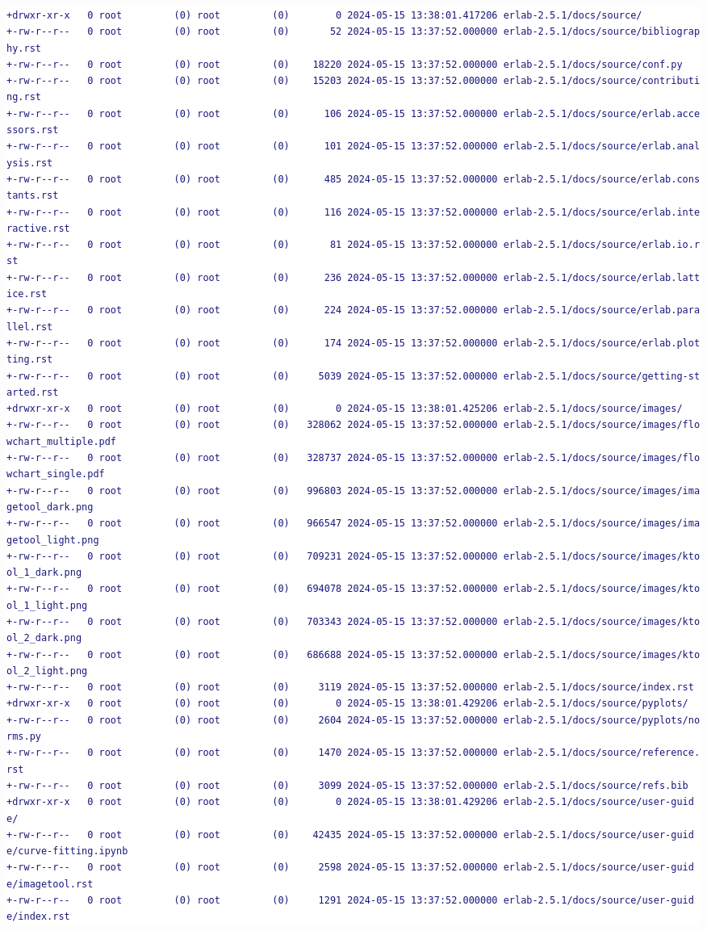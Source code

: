 ```diff
+drwxr-xr-x   0 root         (0) root         (0)        0 2024-05-15 13:38:01.417206 erlab-2.5.1/docs/source/
+-rw-r--r--   0 root         (0) root         (0)       52 2024-05-15 13:37:52.000000 erlab-2.5.1/docs/source/bibliography.rst
+-rw-r--r--   0 root         (0) root         (0)    18220 2024-05-15 13:37:52.000000 erlab-2.5.1/docs/source/conf.py
+-rw-r--r--   0 root         (0) root         (0)    15203 2024-05-15 13:37:52.000000 erlab-2.5.1/docs/source/contributing.rst
+-rw-r--r--   0 root         (0) root         (0)      106 2024-05-15 13:37:52.000000 erlab-2.5.1/docs/source/erlab.accessors.rst
+-rw-r--r--   0 root         (0) root         (0)      101 2024-05-15 13:37:52.000000 erlab-2.5.1/docs/source/erlab.analysis.rst
+-rw-r--r--   0 root         (0) root         (0)      485 2024-05-15 13:37:52.000000 erlab-2.5.1/docs/source/erlab.constants.rst
+-rw-r--r--   0 root         (0) root         (0)      116 2024-05-15 13:37:52.000000 erlab-2.5.1/docs/source/erlab.interactive.rst
+-rw-r--r--   0 root         (0) root         (0)       81 2024-05-15 13:37:52.000000 erlab-2.5.1/docs/source/erlab.io.rst
+-rw-r--r--   0 root         (0) root         (0)      236 2024-05-15 13:37:52.000000 erlab-2.5.1/docs/source/erlab.lattice.rst
+-rw-r--r--   0 root         (0) root         (0)      224 2024-05-15 13:37:52.000000 erlab-2.5.1/docs/source/erlab.parallel.rst
+-rw-r--r--   0 root         (0) root         (0)      174 2024-05-15 13:37:52.000000 erlab-2.5.1/docs/source/erlab.plotting.rst
+-rw-r--r--   0 root         (0) root         (0)     5039 2024-05-15 13:37:52.000000 erlab-2.5.1/docs/source/getting-started.rst
+drwxr-xr-x   0 root         (0) root         (0)        0 2024-05-15 13:38:01.425206 erlab-2.5.1/docs/source/images/
+-rw-r--r--   0 root         (0) root         (0)   328062 2024-05-15 13:37:52.000000 erlab-2.5.1/docs/source/images/flowchart_multiple.pdf
+-rw-r--r--   0 root         (0) root         (0)   328737 2024-05-15 13:37:52.000000 erlab-2.5.1/docs/source/images/flowchart_single.pdf
+-rw-r--r--   0 root         (0) root         (0)   996803 2024-05-15 13:37:52.000000 erlab-2.5.1/docs/source/images/imagetool_dark.png
+-rw-r--r--   0 root         (0) root         (0)   966547 2024-05-15 13:37:52.000000 erlab-2.5.1/docs/source/images/imagetool_light.png
+-rw-r--r--   0 root         (0) root         (0)   709231 2024-05-15 13:37:52.000000 erlab-2.5.1/docs/source/images/ktool_1_dark.png
+-rw-r--r--   0 root         (0) root         (0)   694078 2024-05-15 13:37:52.000000 erlab-2.5.1/docs/source/images/ktool_1_light.png
+-rw-r--r--   0 root         (0) root         (0)   703343 2024-05-15 13:37:52.000000 erlab-2.5.1/docs/source/images/ktool_2_dark.png
+-rw-r--r--   0 root         (0) root         (0)   686688 2024-05-15 13:37:52.000000 erlab-2.5.1/docs/source/images/ktool_2_light.png
+-rw-r--r--   0 root         (0) root         (0)     3119 2024-05-15 13:37:52.000000 erlab-2.5.1/docs/source/index.rst
+drwxr-xr-x   0 root         (0) root         (0)        0 2024-05-15 13:38:01.429206 erlab-2.5.1/docs/source/pyplots/
+-rw-r--r--   0 root         (0) root         (0)     2604 2024-05-15 13:37:52.000000 erlab-2.5.1/docs/source/pyplots/norms.py
+-rw-r--r--   0 root         (0) root         (0)     1470 2024-05-15 13:37:52.000000 erlab-2.5.1/docs/source/reference.rst
+-rw-r--r--   0 root         (0) root         (0)     3099 2024-05-15 13:37:52.000000 erlab-2.5.1/docs/source/refs.bib
+drwxr-xr-x   0 root         (0) root         (0)        0 2024-05-15 13:38:01.429206 erlab-2.5.1/docs/source/user-guide/
+-rw-r--r--   0 root         (0) root         (0)    42435 2024-05-15 13:37:52.000000 erlab-2.5.1/docs/source/user-guide/curve-fitting.ipynb
+-rw-r--r--   0 root         (0) root         (0)     2598 2024-05-15 13:37:52.000000 erlab-2.5.1/docs/source/user-guide/imagetool.rst
+-rw-r--r--   0 root         (0) root         (0)     1291 2024-05-15 13:37:52.000000 erlab-2.5.1/docs/source/user-guide/index.rst
```